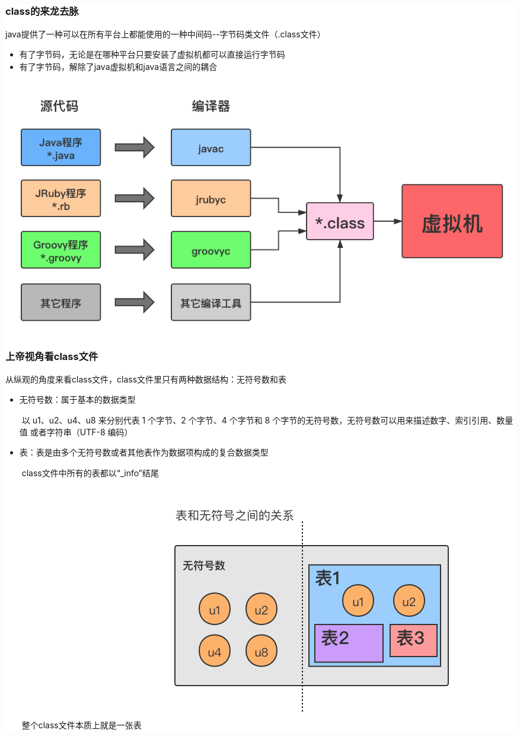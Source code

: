 ### class的来龙去脉

java提供了一种可以在所有平台上都能使用的一种中间码--字节码类文件（.class文件）

- 有了字节码，无论是在哪种平台只要安装了虚拟机都可以直接运行字节码
- 有了字节码，解除了java虚拟机和java语言之间的耦合

![Ciqah16DCV2AOOPvAAB-G25Eh54563](图片/03讲：字节码层面分析class类文件结构.assets/Ciqah16DCV2AOOPvAAB-G25Eh54563.png)

### 上帝视角看class文件

从纵观的角度来看class文件，class文件里只有两种数据结构：无符号数和表

- 无符号数：属于基本的数据类型

  ​					以 u1、u2、u4、u8 来分别代表 1 个字节、2 个字节、4 个字节和 8 					个字节的无符号数，无符号数可以用来描述数字、索引引用、数量值					或者字符串（UTF-8 编码）

- 表：表是由多个无符号数或者其他表作为数据项构成的复合数据类型

  ​		class文件中所有的表都以“_info”结尾

  ​		整个class文件本质上就是一张表![Cgq2xl6DCV2AZUxwAAA_iliDrpk482](图片/03讲：字节码层面分析class类文件结构.assets/Cgq2xl6DCV2AZUxwAAA_iliDrpk482.png)
